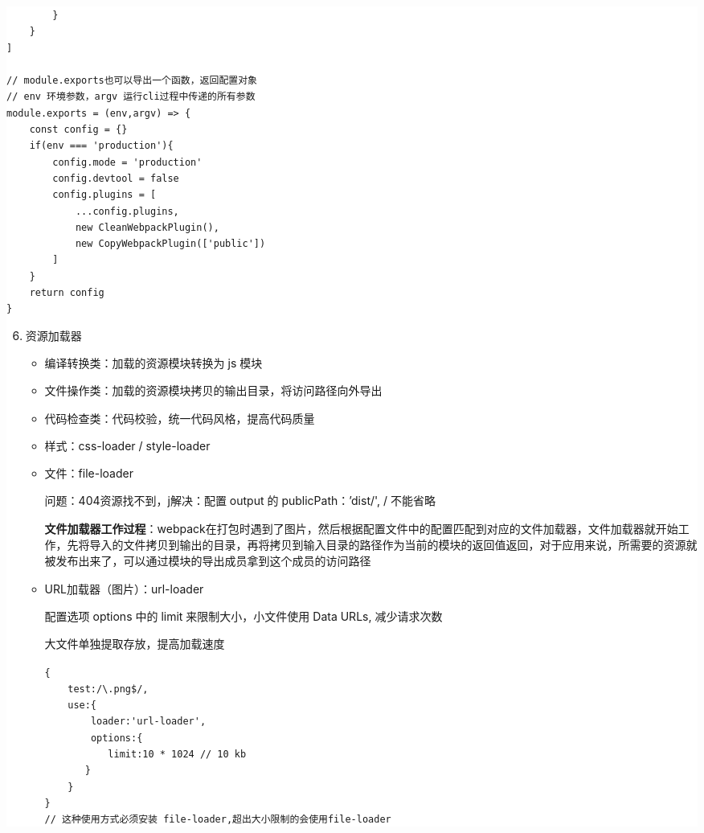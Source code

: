 ```
		}
	}
]

// module.exports也可以导出一个函数，返回配置对象
// env 环境参数，argv 运行cli过程中传递的所有参数
module.exports = (env,argv) => {
	const config = {}
	if(env === 'production'){
		config.mode = 'production'
		config.devtool = false
		config.plugins = [
			...config.plugins,
			new CleanWebpackPlugin(),
			new CopyWebpackPlugin(['public'])
		]
	}
	return config
}
```

6. 资源加载器

   * 编译转换类：加载的资源模块转换为 js 模块
   * 文件操作类：加载的资源模块拷贝的输出目录，将访问路径向外导出
   * 代码检查类：代码校验，统一代码风格，提高代码质量

   * 样式：css-loader / style-loader    

   * 文件：file-loader

     问题：404资源找不到，j解决：配置 output 的 publicPath：’dist/', / 不能省略

     **文件加载器工作过程**：webpack在打包时遇到了图片，然后根据配置文件中的配置匹配到对应的文件加载器，文件加载器就开始工作，先将导入的文件拷贝到输出的目录，再将拷贝到输入目录的路径作为当前的模块的返回值返回，对于应用来说，所需要的资源就被发布出来了，可以通过模块的导出成员拿到这个成员的访问路径

   * URL加载器（图片）：url-loader

     配置选项 options 中的 limit 来限制大小，小文件使用 Data URLs, 减少请求次数

     大文件单独提取存放，提高加载速度

     ```
     {
         test:/\.png$/,
         use:{
             loader:'url-loader',
             options:{
             	limit:10 * 1024 // 10 kb
         	}
         }
     }
     // 这种使用方式必须安装 file-loader,超出大小限制的会使用file-loader
     ```
